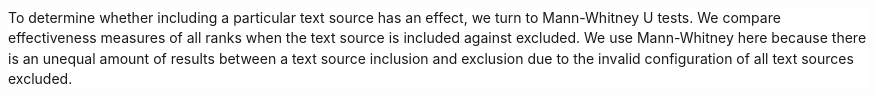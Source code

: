 To determine whether including a particular text source has an effect, we
turn to Mann-Whitney U tests.  We compare effectiveness measures of all ranks
when the text source is included against excluded.  We use Mann-Whitney here
because there is an unequal amount of results between a text source inclusion
and exclusion due to the invalid configuration of all text sources excluded.

